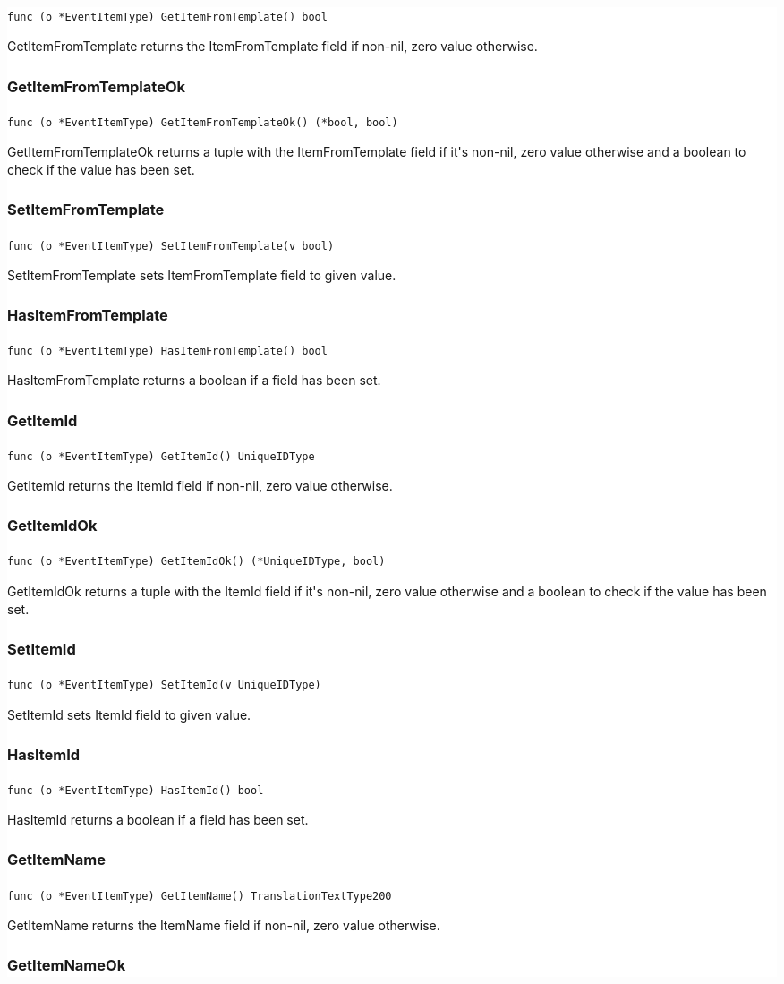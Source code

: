 `func (o *EventItemType) GetItemFromTemplate() bool`

GetItemFromTemplate returns the ItemFromTemplate field if non-nil, zero value otherwise.

### GetItemFromTemplateOk

`func (o *EventItemType) GetItemFromTemplateOk() (*bool, bool)`

GetItemFromTemplateOk returns a tuple with the ItemFromTemplate field if it's non-nil, zero value otherwise
and a boolean to check if the value has been set.

### SetItemFromTemplate

`func (o *EventItemType) SetItemFromTemplate(v bool)`

SetItemFromTemplate sets ItemFromTemplate field to given value.

### HasItemFromTemplate

`func (o *EventItemType) HasItemFromTemplate() bool`

HasItemFromTemplate returns a boolean if a field has been set.

### GetItemId

`func (o *EventItemType) GetItemId() UniqueIDType`

GetItemId returns the ItemId field if non-nil, zero value otherwise.

### GetItemIdOk

`func (o *EventItemType) GetItemIdOk() (*UniqueIDType, bool)`

GetItemIdOk returns a tuple with the ItemId field if it's non-nil, zero value otherwise
and a boolean to check if the value has been set.

### SetItemId

`func (o *EventItemType) SetItemId(v UniqueIDType)`

SetItemId sets ItemId field to given value.

### HasItemId

`func (o *EventItemType) HasItemId() bool`

HasItemId returns a boolean if a field has been set.

### GetItemName

`func (o *EventItemType) GetItemName() TranslationTextType200`

GetItemName returns the ItemName field if non-nil, zero value otherwise.

### GetItemNameOk
